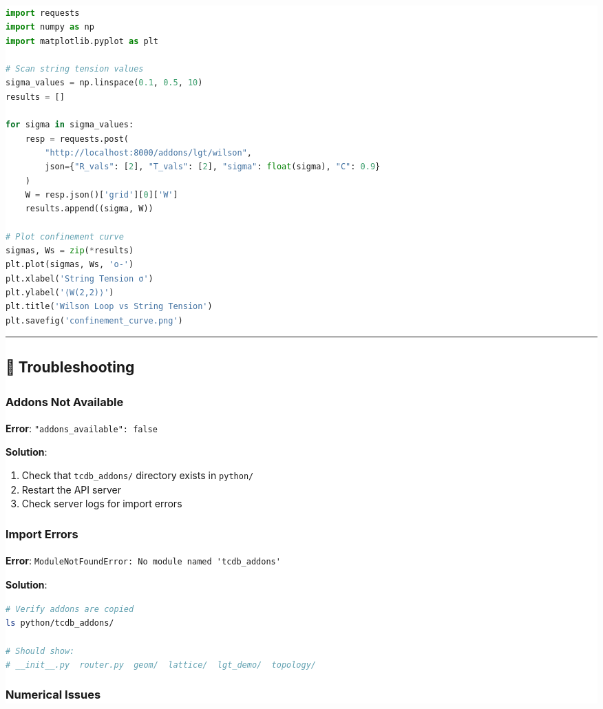 ```python
import requests
import numpy as np
import matplotlib.pyplot as plt

# Scan string tension values
sigma_values = np.linspace(0.1, 0.5, 10)
results = []

for sigma in sigma_values:
    resp = requests.post(
        "http://localhost:8000/addons/lgt/wilson",
        json={"R_vals": [2], "T_vals": [2], "sigma": float(sigma), "C": 0.9}
    )
    W = resp.json()['grid'][0]['W']
    results.append((sigma, W))

# Plot confinement curve
sigmas, Ws = zip(*results)
plt.plot(sigmas, Ws, 'o-')
plt.xlabel('String Tension σ')
plt.ylabel('⟨W(2,2)⟩')
plt.title('Wilson Loop vs String Tension')
plt.savefig('confinement_curve.png')
```

---

## 🔧 Troubleshooting

### Addons Not Available

**Error**: `"addons_available": false`

**Solution**:
1. Check that `tcdb_addons/` directory exists in `python/`
2. Restart the API server
3. Check server logs for import errors

### Import Errors

**Error**: `ModuleNotFoundError: No module named 'tcdb_addons'`

**Solution**:
```bash
# Verify addons are copied
ls python/tcdb_addons/

# Should show:
# __init__.py  router.py  geom/  lattice/  lgt_demo/  topology/
```

### Numerical Issues
